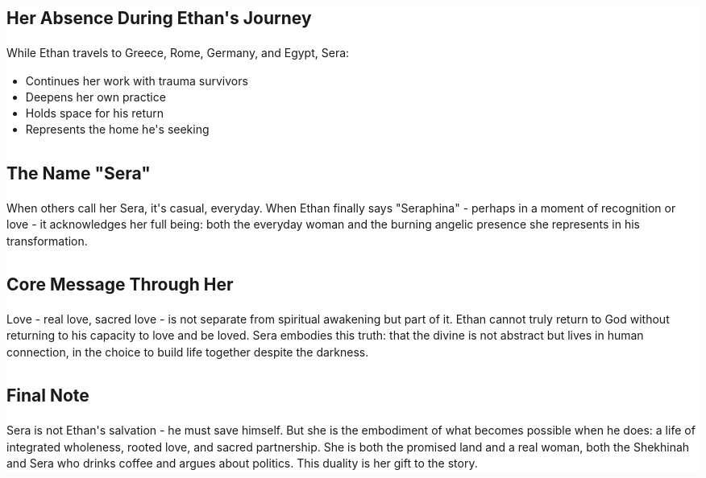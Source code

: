 ## Her Absence During Ethan's Journey
While Ethan travels to Greece, Rome, Germany, and Egypt, Sera:
- Continues her work with trauma survivors
- Deepens her own practice
- Holds space for his return
- Represents the home he's seeking

## The Name "Sera"
When others call her Sera, it's casual, everyday. When Ethan finally says "Seraphina" - perhaps in a moment of recognition or love - it acknowledges her full being: both the everyday woman and the burning angelic presence she represents in his transformation.

## Core Message Through Her
Love - real love, sacred love - is not separate from spiritual awakening but part of it. Ethan cannot truly return to God without returning to his capacity to love and be loved. Sera embodies this truth: that the divine is not abstract but lives in human connection, in the choice to build life together despite the darkness.

## Final Note
Sera is not Ethan's salvation - he must save himself. But she is the embodiment of what becomes possible when he does: a life of integrated wholeness, rooted love, and sacred partnership. She is both the promised land and a real woman, both the Shekhinah and Sera who drinks coffee and argues about politics. This duality is her gift to the story.